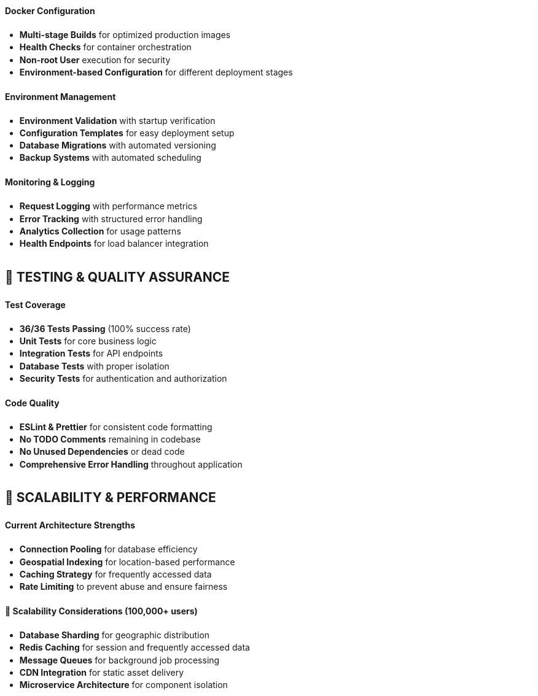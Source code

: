 #### Docker Configuration

- **Multi-stage Builds** for optimized production images
- **Health Checks** for container orchestration
- **Non-root User** execution for security
- **Environment-based Configuration** for different deployment stages

#### Environment Management

- **Environment Validation** with startup verification
- **Configuration Templates** for easy deployment setup
- **Database Migrations** with automated versioning
- **Backup Systems** with automated scheduling

#### Monitoring & Logging

- **Request Logging** with performance metrics
- **Error Tracking** with structured error handling
- **Analytics Collection** for usage patterns
- **Health Endpoints** for load balancer integration

## 🔸 **TESTING & QUALITY ASSURANCE**

#### Test Coverage

- **36/36 Tests Passing** (100% success rate)
- **Unit Tests** for core business logic
- **Integration Tests** for API endpoints
- **Database Tests** with proper isolation
- **Security Tests** for authentication and authorization

#### Code Quality

- **ESLint & Prettier** for consistent code formatting
- **No TODO Comments** remaining in codebase
- **No Unused Dependencies** or dead code
- **Comprehensive Error Handling** throughout application

## 🔸 **SCALABILITY & PERFORMANCE**

#### Current Architecture Strengths

- **Connection Pooling** for database efficiency
- **Geospatial Indexing** for location-based performance
- **Caching Strategy** for frequently accessed data
- **Rate Limiting** to prevent abuse and ensure fairness

#### 🔸 Scalability Considerations (100,000+ users)

- **Database Sharding** for geographic distribution
- **Redis Caching** for session and frequently accessed data
- **Message Queues** for background job processing
- **CDN Integration** for static asset delivery
- **Microservice Architecture** for component isolation
